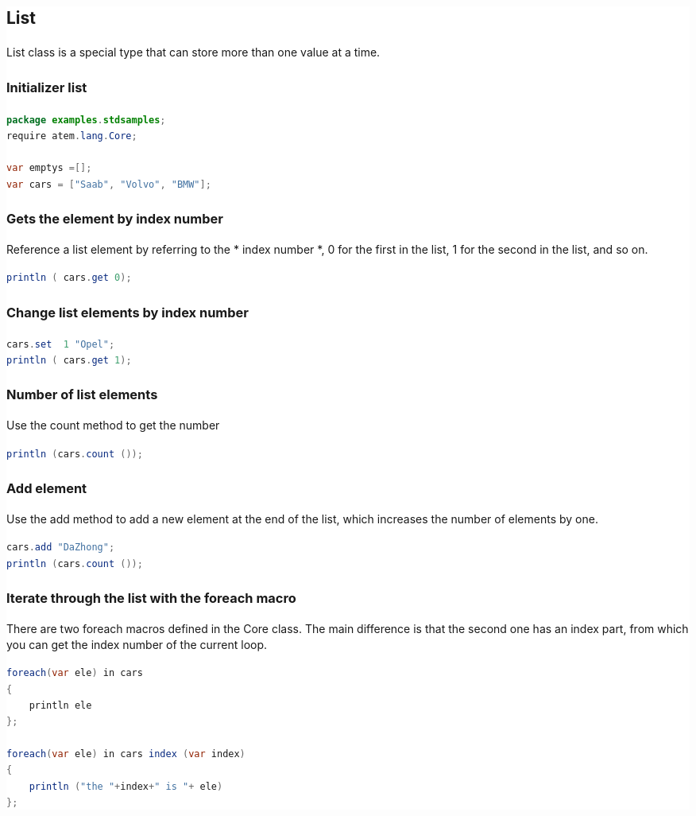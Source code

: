 ## List
List class is a special type that can store more than one value at a time.

### Initializer list

```java  {.line-numbers}
package examples.stdsamples;
require atem.lang.Core;

var emptys =[];
var cars = ["Saab", "Volvo", "BMW"];
```

### Gets the element by index number
Reference a list element by referring to the * index number *, 0 for the first in the list, 1 for the second in the list, and so on.

```java  {.line-numbers}
println ( cars.get 0);
```

### Change list elements by index number

```java  {.line-numbers}
cars.set  1 "Opel";
println ( cars.get 1);
```

###  Number of list elements
Use the count method to get the number

```java  {.line-numbers}
println (cars.count ());
```

### Add element
Use the add method to add a new element at the end of the list, which increases the number of elements by one.

```java  {.line-numbers}
cars.add "DaZhong";
println (cars.count ());
```

### Iterate through the list with the foreach macro
There are two foreach macros defined in the Core class. The main difference is that the second one has an index part, from which you can get the index number of the current loop.

```java  {.line-numbers}
foreach(var ele) in cars 
{ 
    println ele
};

foreach(var ele) in cars index (var index)
{ 
    println ("the "+index+" is "+ ele)
};

```
